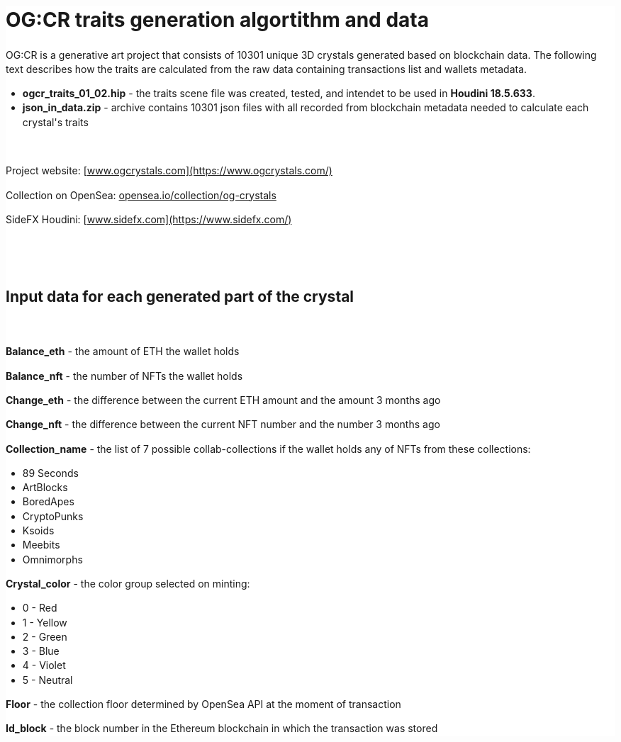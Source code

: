 # OG:CR traits generation algortithm and data

OG:CR is a generative art project that consists of 10301 unique 3D crystals generated based on blockchain data. The following text describes how the traits are calculated from the raw data containing transactions list and wallets metadata. 

* **ogcr_traits_01_02.hip** - the traits scene file  was created, tested, and intendet to be used in **Houdini 18.5.633**. 
* **json_in_data.zip** - archive contains 10301 json files with all recorded from blockchain metadata needed to calculate each crystal's traits

<br>

Project website: [www.ogcrystals.com](https://www.ogcrystals.com/)

Collection on OpenSea: [opensea.io/collection/og-crystals](https://opensea.io/collection/og-crystals)

SideFX Houdini: [www.sidefx.com](https://www.sidefx.com/)

<br><br>


## Input data for each generated part of the crystal

<br>

**Balance_eth** - the amount of ETH the wallet holds

**Balance_nft** -  the number of NFTs the wallet holds

**Change_eth** - the difference between the current ETH amount and the amount 3 months ago

**Change_nft** - the difference between the current NFT number and the number 3 months ago

**Collection_name** - the list of 7 possible collab-collections if the wallet holds any of NFTs from these collections:
* 89 Seconds
* ArtBlocks
* BoredApes
* CryptoPunks
* Ksoids
* Meebits
* Omnimorphs

**Crystal_color** - the color group selected on minting:
* 0 - Red
* 1 - Yellow
* 2 - Green
* 3 - Blue
* 4 - Violet
* 5 - Neutral

**Floor** - the collection floor determined by OpenSea API at the moment of transaction

**Id_block** - the block number in the Ethereum blockchain in which the transaction was stored
